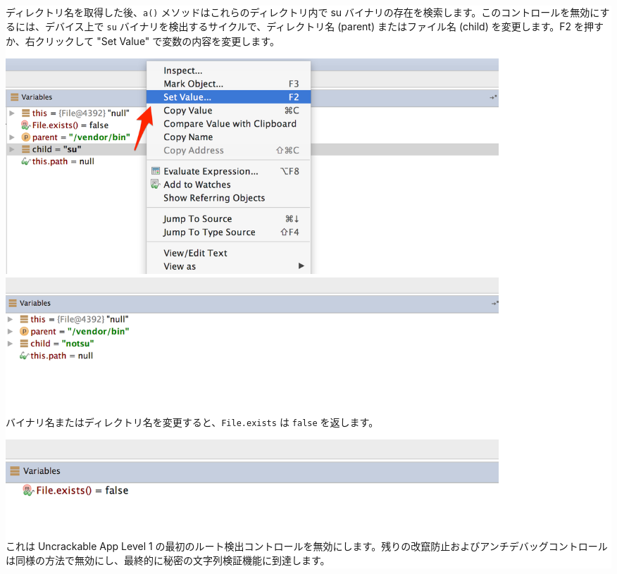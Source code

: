 ディレクトリ名を取得した後、<code>a()</code> メソッドはこれらのディレクトリ内で </code>su</code> バイナリの存在を検索します。このコントロールを無効にするには、デバイス上で <code>su</code> バイナリを検出するサイクルで、ディレクトリ名 (parent) またはファイル名 (child) を変更します。F2 を押すか、右クリックして "Set Value" で変数の内容を変更します。

<img src="Images/Chapters/0x05c/set_value.png" width="700px" />

<img src="Images/Chapters/0x05c/modified_binary_name.png" width="700px" />

バイナリ名またはディレクトリ名を変更すると、<code>File.exists</code> は <code>false</code> を返します。

<img src="Images/Chapters/0x05c/file_exists_false.png" width="700px" />

これは Uncrackable App Level 1 の最初のルート検出コントロールを無効にします。残りの改竄防止およびアンチデバッグコントロールは同様の方法で無効にし、最終的に秘密の文字列検証機能に到達します。
